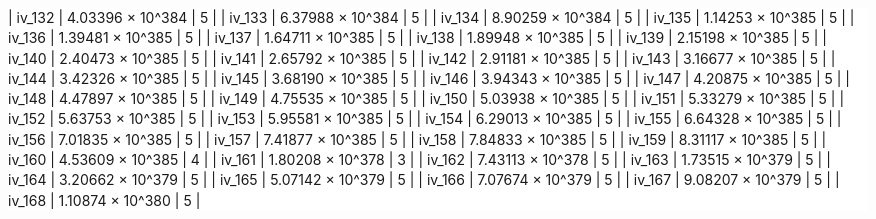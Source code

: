 | iv_132 | 4.03396 × 10^384 | 5 |
| iv_133 | 6.37988 × 10^384 | 5 |
| iv_134 | 8.90259 × 10^384 | 5 |
| iv_135 | 1.14253 × 10^385 | 5 |
| iv_136 | 1.39481 × 10^385 | 5 |
| iv_137 | 1.64711 × 10^385 | 5 |
| iv_138 | 1.89948 × 10^385 | 5 |
| iv_139 | 2.15198 × 10^385 | 5 |
| iv_140 | 2.40473 × 10^385 | 5 |
| iv_141 | 2.65792 × 10^385 | 5 |
| iv_142 | 2.91181 × 10^385 | 5 |
| iv_143 | 3.16677 × 10^385 | 5 |
| iv_144 | 3.42326 × 10^385 | 5 |
| iv_145 | 3.68190 × 10^385 | 5 |
| iv_146 | 3.94343 × 10^385 | 5 |
| iv_147 | 4.20875 × 10^385 | 5 |
| iv_148 | 4.47897 × 10^385 | 5 |
| iv_149 | 4.75535 × 10^385 | 5 |
| iv_150 | 5.03938 × 10^385 | 5 |
| iv_151 | 5.33279 × 10^385 | 5 |
| iv_152 | 5.63753 × 10^385 | 5 |
| iv_153 | 5.95581 × 10^385 | 5 |
| iv_154 | 6.29013 × 10^385 | 5 |
| iv_155 | 6.64328 × 10^385 | 5 |
| iv_156 | 7.01835 × 10^385 | 5 |
| iv_157 | 7.41877 × 10^385 | 5 |
| iv_158 | 7.84833 × 10^385 | 5 |
| iv_159 | 8.31117 × 10^385 | 5 |
| iv_160 | 4.53609 × 10^385 | 4 |
| iv_161 | 1.80208 × 10^378 | 3 |
| iv_162 | 7.43113 × 10^378 | 5 |
| iv_163 | 1.73515 × 10^379 | 5 |
| iv_164 | 3.20662 × 10^379 | 5 |
| iv_165 | 5.07142 × 10^379 | 5 |
| iv_166 | 7.07674 × 10^379 | 5 |
| iv_167 | 9.08207 × 10^379 | 5 |
| iv_168 | 1.10874 × 10^380 | 5 |